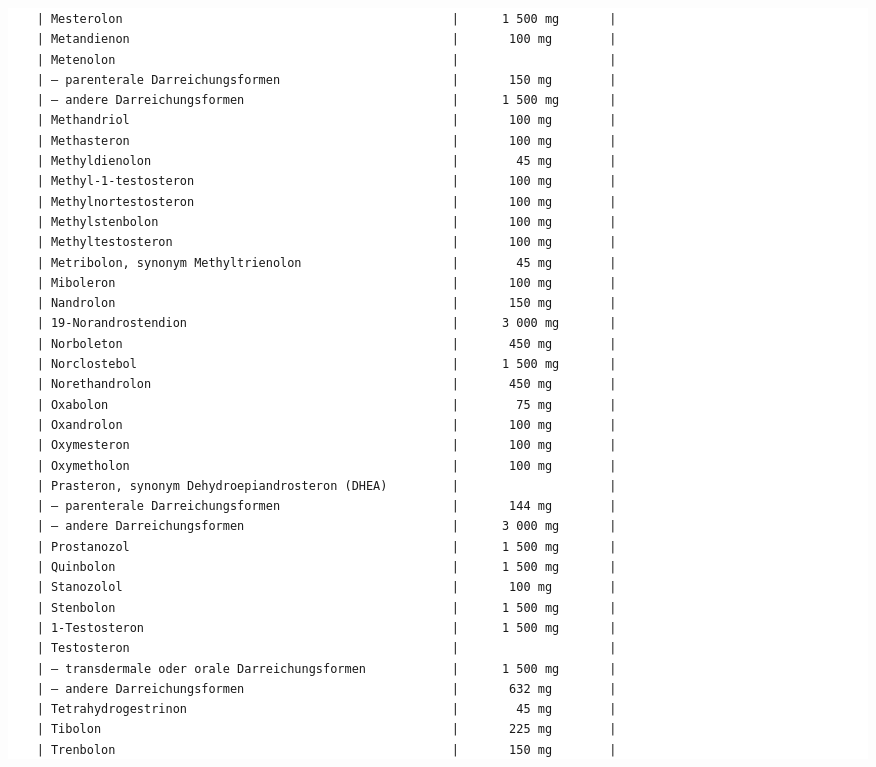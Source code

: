         | Mesterolon                                              |      1 500 mg       |
        | Metandienon                                             |       100 mg        |
        | Metenolon                                               |                     |
        | – parenterale Darreichungsformen                        |       150 mg        |
        | – andere Darreichungsformen                             |      1 500 mg       |
        | Methandriol                                             |       100 mg        |
        | Methasteron                                             |       100 mg        |
        | Methyldienolon                                          |        45 mg        |
        | Methyl-1-testosteron                                    |       100 mg        |
        | Methylnortestosteron                                    |       100 mg        |
        | Methylstenbolon                                         |       100 mg        |
        | Methyltestosteron                                       |       100 mg        |
        | Metribolon, synonym Methyltrienolon                     |        45 mg        |
        | Miboleron                                               |       100 mg        |
        | Nandrolon                                               |       150 mg        |
        | 19-Norandrostendion                                     |      3 000 mg       |
        | Norboleton                                              |       450 mg        |
        | Norclostebol                                            |      1 500 mg       |
        | Norethandrolon                                          |       450 mg        |
        | Oxabolon                                                |        75 mg        |
        | Oxandrolon                                              |       100 mg        |
        | Oxymesteron                                             |       100 mg        |
        | Oxymetholon                                             |       100 mg        |
        | Prasteron, synonym Dehydroepiandrosteron (DHEA)         |                     |
        | – parenterale Darreichungsformen                        |       144 mg        |
        | – andere Darreichungsformen                             |      3 000 mg       |
        | Prostanozol                                             |      1 500 mg       |
        | Quinbolon                                               |      1 500 mg       |
        | Stanozolol                                              |       100 mg        |
        | Stenbolon                                               |      1 500 mg       |
        | 1-Testosteron                                           |      1 500 mg       |
        | Testosteron                                             |                     |
        | – transdermale oder orale Darreichungsformen            |      1 500 mg       |
        | – andere Darreichungsformen                             |       632 mg        |
        | Tetrahydrogestrinon                                     |        45 mg        |
        | Tibolon                                                 |       225 mg        |
        | Trenbolon                                               |       150 mg        |